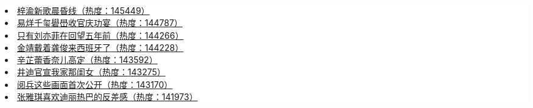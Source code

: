 <li>
<a href="https://s.weibo.com/weibo?q=%23%E6%A2%93%E6%B8%9D%E6%96%B0%E6%AD%8C%E6%99%A8%E6%98%8F%E7%BA%BF%23" target="weibo">
梓渝新歌晨昏线（热度：145449）
</a>
</li>

<li>
<a href="https://s.weibo.com/weibo?q=%23%E6%98%93%E7%83%8A%E5%8D%83%E7%8E%BA%E7%A4%90%E5%B6%A8%E6%94%B6%E5%AE%98%E5%BA%86%E5%8A%9F%E5%AE%B4%23" target="weibo">
易烊千玺礐嶨收官庆功宴（热度：144787）
</a>
</li>

<li>
<a href="https://s.weibo.com/weibo?q=%23%E5%8F%AA%E6%9C%89%E5%88%98%E4%BA%A6%E8%8F%B2%E5%9C%A8%E5%9B%9E%E6%9C%9B%E4%BA%94%E5%B9%B4%E5%89%8D%23" target="weibo">
只有刘亦菲在回望五年前（热度：144266）
</a>
</li>

<li>
<a href="https://s.weibo.com/weibo?q=%23%E9%87%91%E9%9D%96%E6%88%B4%E7%9D%80%E9%BE%9A%E4%BF%8A%E6%9D%A5%E8%A5%BF%E7%8F%AD%E7%89%99%E4%BA%86%23" target="weibo">
金靖戴着龚俊来西班牙了（热度：144228）
</a>
</li>

<li>
<a href="https://s.weibo.com/weibo?q=%23%E8%BE%9B%E8%8A%B7%E8%95%BE%E9%A6%99%E5%A5%88%E5%84%BF%E9%AB%98%E5%AE%9A%23" target="weibo">
辛芷蕾香奈儿高定（热度：143592）
</a>
</li>

<li>
<a href="https://s.weibo.com/weibo?q=%23%E4%BA%95%E8%BF%AA%E5%AE%98%E5%AE%A3%E6%88%91%E5%AE%B6%E9%82%A3%E9%97%BA%E5%A5%B3%23" target="weibo">
井迪官宣我家那闺女（热度：143275）
</a>
</li>

<li>
<a href="https://s.weibo.com/weibo?q=%23%E9%98%85%E5%85%B5%E8%BF%99%E4%BA%9B%E7%94%BB%E9%9D%A2%E9%A6%96%E6%AC%A1%E5%85%AC%E5%BC%80%23" target="weibo">
阅兵这些画面首次公开（热度：143170）
</a>
</li>

<li>
<a href="https://s.weibo.com/weibo?q=%23%E5%BC%A0%E9%9B%85%E7%90%AA%E5%96%9C%E6%AC%A2%E8%BF%AA%E4%B8%BD%E7%83%AD%E5%B7%B4%E7%9A%84%E5%8F%8D%E5%B7%AE%E6%84%9F%23" target="weibo">
张雅琪喜欢迪丽热巴的反差感（热度：141973）
</a>
</li>
